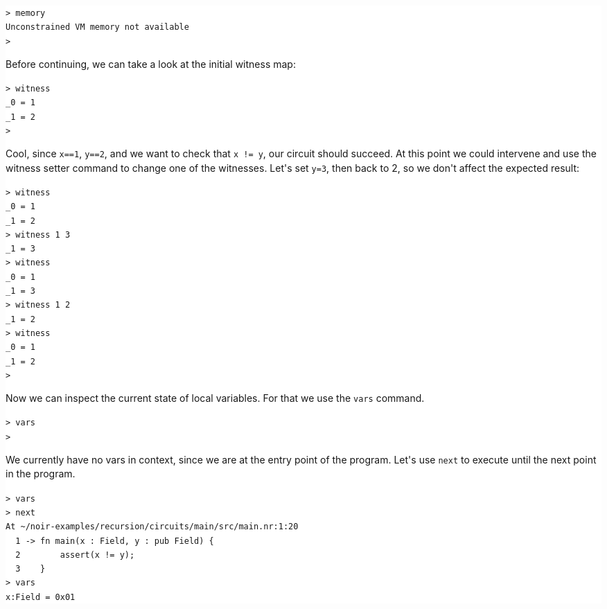 ```
> memory
Unconstrained VM memory not available
> 
```

Before continuing, we can take a look at the initial witness map:

```
> witness
_0 = 1
_1 = 2
>
```

Cool, since `x==1`, `y==2`, and we want to check that `x != y`, our circuit should succeed. At this point we could intervene and use the witness setter command to change one of the witnesses. Let's set `y=3`, then back to 2, so we don't affect the expected result:

```
> witness
_0 = 1
_1 = 2
> witness 1 3
_1 = 3
> witness
_0 = 1
_1 = 3
> witness 1 2
_1 = 2
> witness
_0 = 1
_1 = 2
>
```

Now we can inspect the current state of local variables. For that we use the `vars` command. 

```
> vars
>
```

We currently have no vars in context, since we are at the entry point of the program. Let's use `next` to execute until the next point in the program.

```
> vars
> next
At ~/noir-examples/recursion/circuits/main/src/main.nr:1:20
  1 -> fn main(x : Field, y : pub Field) {
  2        assert(x != y);
  3    }
> vars
x:Field = 0x01
```
